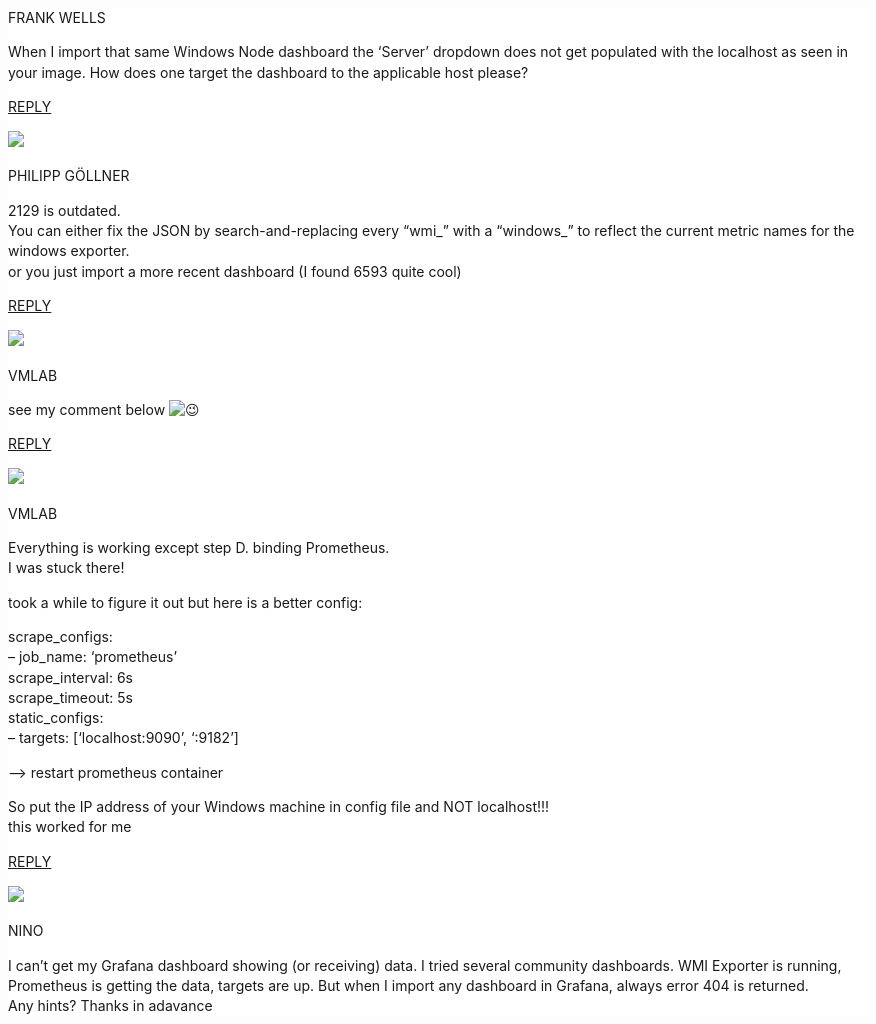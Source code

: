 FRANK WELLS

When I import that same Windows Node dashboard the ‘Server’ dropdown does not get populated with the localhost as seen in your image. How does one target the dashboard to the applicable host please?

[REPLY](https://devconnected.com/windows-server-monitoring-using-prometheus-and-wmi-exporter/#comment-11172)

![](https://secure.gravatar.com/avatar/cff59956e5eb65094cf2a5ba1e9053b5?s=100&d=mm&r=g)

PHILIPP GÖLLNER

2129 is outdated.  
You can either fix the JSON by search-and-replacing every “wmi_” with a “windows_” to reflect the current metric names for the windows exporter.  
or you just import a more recent dashboard (I found 6593 quite cool)

[REPLY](https://devconnected.com/windows-server-monitoring-using-prometheus-and-wmi-exporter/#comment-14342)

![](https://secure.gravatar.com/avatar/ade5666256063b6ebcf38ef9dd9d75c7?s=100&d=mm&r=g)

VMLAB

see my comment below ![😉](https://s.w.org/images/core/emoji/13.0.1/svg/1f609.svg)

[REPLY](https://devconnected.com/windows-server-monitoring-using-prometheus-and-wmi-exporter/#comment-22305)

![](https://secure.gravatar.com/avatar/ade5666256063b6ebcf38ef9dd9d75c7?s=100&d=mm&r=g)

VMLAB

Everything is working except step D. binding Prometheus.  
I was stuck there!

took a while to figure it out but here is a better config:

scrape_configs:  
– job_name: ‘prometheus’  
scrape_interval: 6s  
scrape_timeout: 5s  
static_configs:  
– targets: [‘localhost:9090’, ‘:9182’]

–> restart prometheus container

So put the IP address of your Windows machine in config file and NOT localhost!!!  
this worked for me

[REPLY](https://devconnected.com/windows-server-monitoring-using-prometheus-and-wmi-exporter/#comment-22304)

![](https://secure.gravatar.com/avatar/7b859a0b4fc74718d6ed5d2e60861824?s=100&d=mm&r=g)

NINO

I can’t get my Grafana dashboard showing (or receiving) data. I tried several community dashboards. WMI Exporter is running, Prometheus is getting the data, targets are up. But when I import any dashboard in Grafana, always error 404 is returned.  
Any hints? Thanks in adavance
